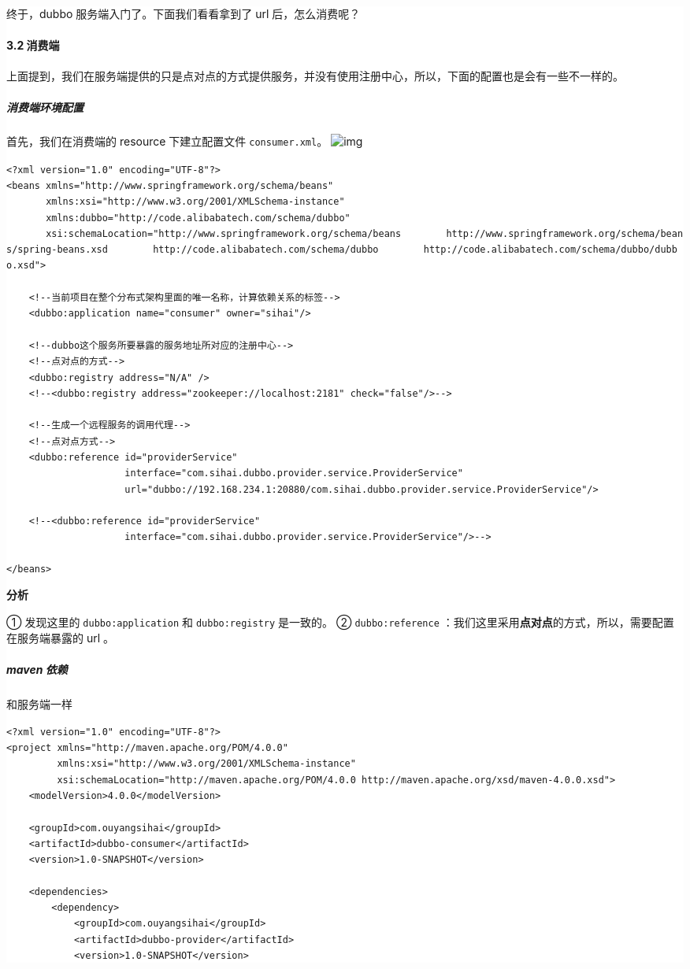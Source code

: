 终于，dubbo 服务端入门了。下面我们看看拿到了 url 后，怎么消费呢？

#### 3.2 消费端

上面提到，我们在服务端提供的只是点对点的方式提供服务，并没有使用注册中心，所以，下面的配置也是会有一些不一样的。

##### 消费端环境配置

首先，我们在消费端的 resource 下建立配置文件 `consumer.xml`。
![img](https://imgconvert.csdnimg.cn/aHR0cHM6Ly91cGxvYWQtaW1hZ2VzLmppYW5zaHUuaW8vdXBsb2FkX2ltYWdlcy81ODI0MDE2LTQ4ODcxZjFiYzkxNGJhODMucG5n)

```
<?xml version="1.0" encoding="UTF-8"?>
<beans xmlns="http://www.springframework.org/schema/beans"
       xmlns:xsi="http://www.w3.org/2001/XMLSchema-instance"
       xmlns:dubbo="http://code.alibabatech.com/schema/dubbo"
       xsi:schemaLocation="http://www.springframework.org/schema/beans        http://www.springframework.org/schema/beans/spring-beans.xsd        http://code.alibabatech.com/schema/dubbo        http://code.alibabatech.com/schema/dubbo/dubbo.xsd">

    <!--当前项目在整个分布式架构里面的唯一名称，计算依赖关系的标签-->
    <dubbo:application name="consumer" owner="sihai"/>

    <!--dubbo这个服务所要暴露的服务地址所对应的注册中心-->
    <!--点对点的方式-->
    <dubbo:registry address="N/A" />
    <!--<dubbo:registry address="zookeeper://localhost:2181" check="false"/>-->

    <!--生成一个远程服务的调用代理-->
    <!--点对点方式-->
    <dubbo:reference id="providerService"
                     interface="com.sihai.dubbo.provider.service.ProviderService"
                     url="dubbo://192.168.234.1:20880/com.sihai.dubbo.provider.service.ProviderService"/>

    <!--<dubbo:reference id="providerService"
                     interface="com.sihai.dubbo.provider.service.ProviderService"/>-->

</beans>
```

**分析**

① 发现这里的 `dubbo:application` 和 `dubbo:registry` 是一致的。
② `dubbo:reference` ：我们这里采用**点对点**的方式，所以，需要配置在服务端暴露的 url 。

##### maven 依赖

和服务端一样

```
<?xml version="1.0" encoding="UTF-8"?>
<project xmlns="http://maven.apache.org/POM/4.0.0"
         xmlns:xsi="http://www.w3.org/2001/XMLSchema-instance"
         xsi:schemaLocation="http://maven.apache.org/POM/4.0.0 http://maven.apache.org/xsd/maven-4.0.0.xsd">
    <modelVersion>4.0.0</modelVersion>

    <groupId>com.ouyangsihai</groupId>
    <artifactId>dubbo-consumer</artifactId>
    <version>1.0-SNAPSHOT</version>

    <dependencies>
        <dependency>
            <groupId>com.ouyangsihai</groupId>
            <artifactId>dubbo-provider</artifactId>
            <version>1.0-SNAPSHOT</version>
```